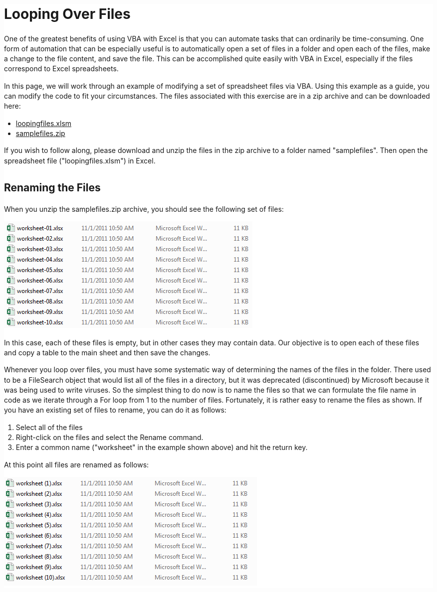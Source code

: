 # Looping Over Files

One of the greatest benefits of using VBA with Excel is that you can automate tasks that can ordinarily be time-consuming. One form of automation that can be especially useful is to automatically open a set of files in a folder and open each of the files, make a change to the file content, and save the file. This can be accomplished quite easily with VBA in Excel, especially if the files correspond to Excel spreadsheets.

In this page, we will work through an example of modifying a set of spreadsheet files via VBA. Using this example as a guide, you can modify the code to fit your circumstances. The files associated with this exercise are in a zip archive and can be downloaded here:

- [loopingfiles.xlsm](files/loopingfiles.xlsm)
- [samplefiles.zip](files/samplefiles.zip)

If you wish to follow along, please download and unzip the files in the zip archive to a folder named "samplefiles". Then open the spreadsheet file ("loopingfiles.xlsm") in Excel.

## Renaming the Files

When you unzip the samplefiles.zip archive, you should see the following set of files:

![file_list.png](images/file_list.png)

In this case, each of these files is empty, but in other cases they may contain data. Our objective is to open each of these files and copy a table to the main sheet and then save the changes.

Whenever you loop over files, you must have some systematic way of determining the names of the files in the folder. There used to be a FileSearch object that would list all of the files in a directory, but it was deprecated (discontinued) by Microsoft because it was being used to write viruses. So the simplest thing to do now is to name the files so that we can formulate the file name in code as we iterate through a For loop from 1 to the number of files. Fortunately, it is rather easy to rename the files as shown. If you have an existing set of files to rename, you can do it as follows:

1. Select all of the files
2. Right-click on the files and select the Rename command.
3. Enter a common name ("worksheet" in the example shown above) and hit the return key.

At this point all files are renamed as follows:

![file_list2.png](images/file_list2.png)
